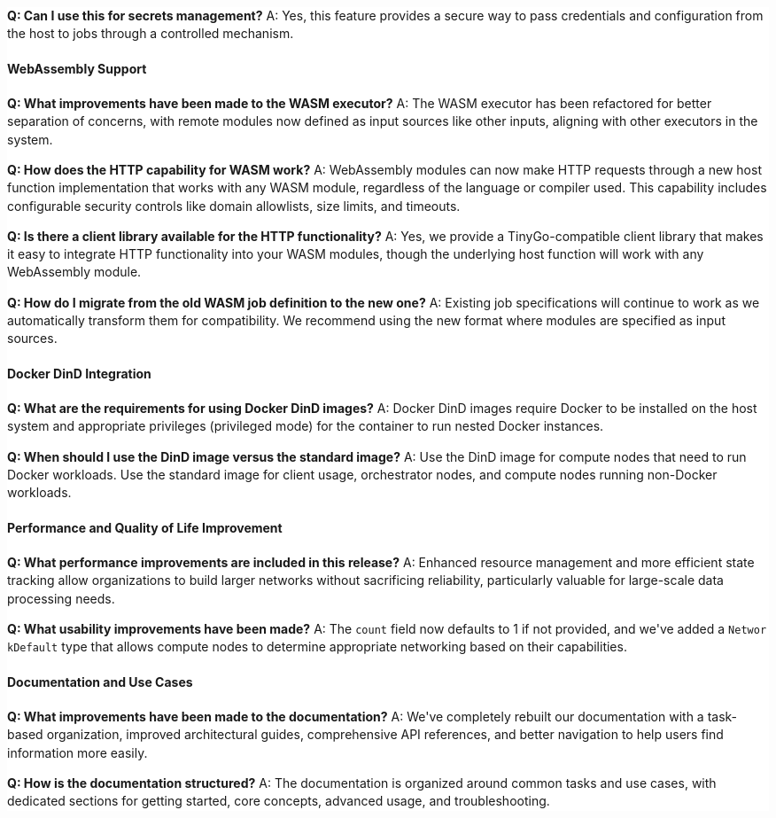 **Q: Can I use this for secrets management?** A: Yes, this feature provides a secure way to pass credentials and configuration from the host to jobs through a controlled mechanism.

#### WebAssembly Support

**Q: What improvements have been made to the WASM executor?** A: The WASM executor has been refactored for better separation of concerns, with remote modules now defined as input sources like other inputs, aligning with other executors in the system.

**Q: How does the HTTP capability for WASM work?** A: WebAssembly modules can now make HTTP requests through a new host function implementation that works with any WASM module, regardless of the language or compiler used. This capability includes configurable security controls like domain allowlists, size limits, and timeouts.

**Q: Is there a client library available for the HTTP functionality?** A: Yes, we provide a TinyGo-compatible client library that makes it easy to integrate HTTP functionality into your WASM modules, though the underlying host function will work with any WebAssembly module.

**Q: How do I migrate from the old WASM job definition to the new one?** A: Existing job specifications will continue to work as we automatically transform them for compatibility. We recommend using the new format where modules are specified as input sources.

#### Docker DinD Integration

**Q: What are the requirements for using Docker DinD images?** A: Docker DinD images require Docker to be installed on the host system and appropriate privileges (privileged mode) for the container to run nested Docker instances.

**Q: When should I use the DinD image versus the standard image?** A: Use the DinD image for compute nodes that need to run Docker workloads. Use the standard image for client usage, orchestrator nodes, and compute nodes running non-Docker workloads.

#### Performance and Quality of Life Improvement

**Q: What performance improvements are included in this release?** A: Enhanced resource management and more efficient state tracking allow organizations to build larger networks without sacrificing reliability, particularly valuable for large-scale data processing needs.

**Q: What usability improvements have been made?** A: The `count` field now defaults to 1 if not provided, and we've added a `NetworkDefault` type that allows compute nodes to determine appropriate networking based on their capabilities.

#### Documentation and Use Cases

**Q: What improvements have been made to the documentation?** A: We've completely rebuilt our documentation with a task-based organization, improved architectural guides, comprehensive API references, and better navigation to help users find information more easily.

**Q: How is the documentation structured?** A: The documentation is organized around common tasks and use cases, with dedicated sections for getting started, core concepts, advanced usage, and troubleshooting.
